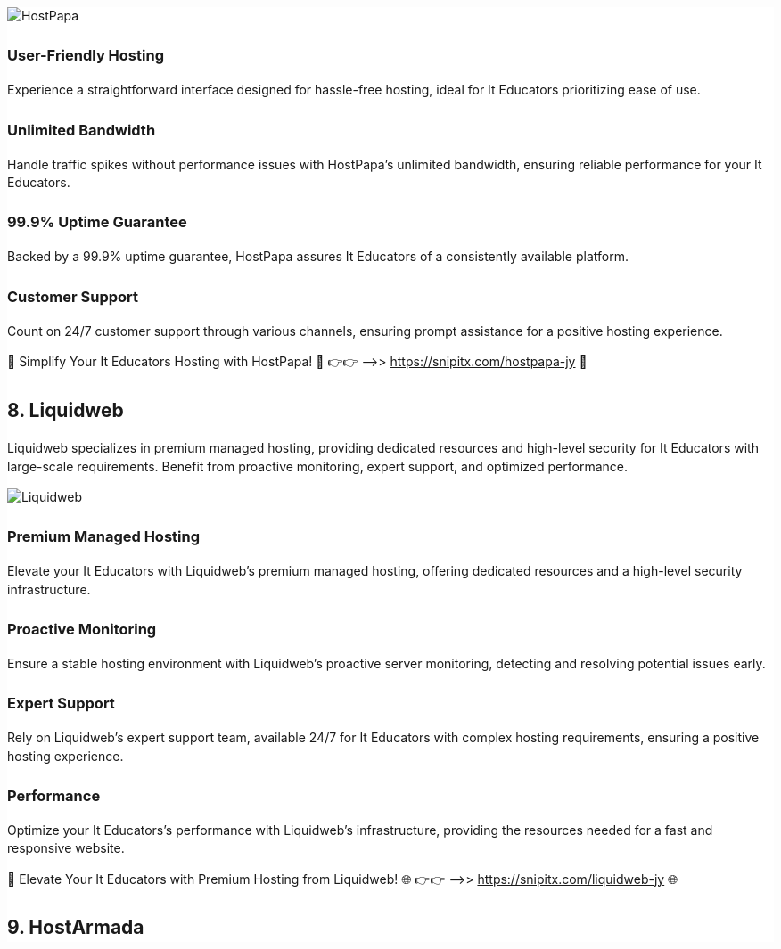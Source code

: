 ![HostPapa](https://i.imgur.com/ouDTkvl.jpeg "HostPapa Hosting")

### User-Friendly Hosting
Experience a straightforward interface designed for hassle-free hosting, ideal for It Educators prioritizing ease of use.

### Unlimited Bandwidth
Handle traffic spikes without performance issues with HostPapa’s unlimited bandwidth, ensuring reliable performance for your It Educators.

### 99.9% Uptime Guarantee
Backed by a 99.9% uptime guarantee, HostPapa assures It Educators of a consistently available platform.

### Customer Support
Count on 24/7 customer support through various channels, ensuring prompt assistance for a positive hosting experience.

🌈 Simplify Your It Educators Hosting with HostPapa! 🚀
👉👉 -->> https://snipitx.com/hostpapa-jy 🚀

## 8. Liquidweb

Liquidweb specializes in premium managed hosting, providing dedicated resources and high-level security for It Educators with large-scale requirements. Benefit from proactive monitoring, expert support, and optimized performance.

![Liquidweb](https://i.imgur.com/4IvT9SC.jpeg "Liquidweb Hosting")

### Premium Managed Hosting
Elevate your It Educators with Liquidweb’s premium managed hosting, offering dedicated resources and a high-level security infrastructure.

### Proactive Monitoring
Ensure a stable hosting environment with Liquidweb’s proactive server monitoring, detecting and resolving potential issues early.

### Expert Support
Rely on Liquidweb’s expert support team, available 24/7 for It Educators with complex hosting requirements, ensuring a positive hosting experience.

### Performance
Optimize your It Educators’s performance with Liquidweb’s infrastructure, providing the resources needed for a fast and responsive website.

🚀 Elevate Your It Educators with Premium Hosting from Liquidweb! 🌐
👉👉 -->> https://snipitx.com/liquidweb-jy 🌐

## 9. HostArmada
